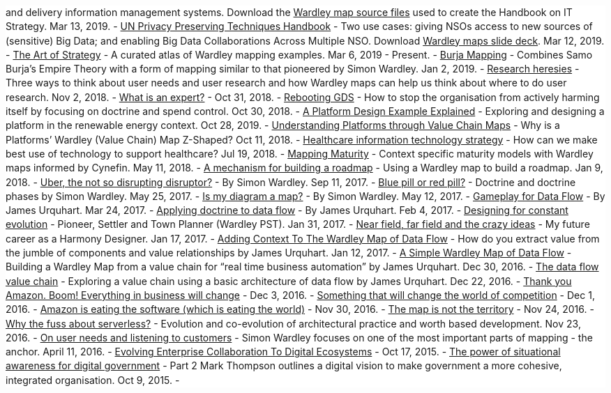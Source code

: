 and delivery information management systems. Download the [Wardley map source files](https://marketplace.officialstatistics.org/template-wardley-maps) used to create the Handbook on IT Strategy. Mar 13, 2019. - [UN Privacy Preserving Techniques Handbook](https://marketplace.officialstatistics.org/privacy-preserving-techniques-handbook) - Two use cases: giving NSOs access to new sources of (sensitive) Big Data; and enabling Big Data Collaborations Across Multiple NSO. Download [Wardley maps slide deck](https://docs.google.com/presentation/d/1hIcTcwp7SEnh3SEfRCiJ7SDPZGeFRWLhzHYDDkSfKTc). Mar 12, 2019. - [The Art of Strategy](https://erik-schon.medium.com/the-art-of-strategy-811c00a96fad) - A curated atlas of Wardley mapping examples. Mar 6, 2019 - Present. - [Burja Mapping](https://medium.com/@tasshin/why-map-power-e97969527d57) - Combines Samo Burja’s Empire Theory with a form of mapping similar to that pioneered by Simon Wardley. Jan 2, 2019. - [Research heresies](https://www.myddelton.co.uk/blog/research-heresies) - Three ways to think about user needs and user research and how Wardley maps can help us think about where to do user research. Nov 2, 2018. - [What is an expert?](https://swardley.medium.com/what-is-an-expert-886274b2c1aa) - Oct 31, 2018. - [Rebooting GDS](https://medium.com/hackernoon/rebooting-gds-96b1595096fa) - How to stop the organisation from actively harming itself by focusing on doctrine and spend control. Oct 30, 2018. - [A Platform Design Example Explained](https://stories.platformdesigntoolkit.com/pdt-bootcamp-example-explained-34e08f9dd4b3) - Exploring and designing a platform in the renewable energy context. Oct 28, 2019. - [Understanding Platforms through Value Chain Maps](https://stories.platformdesigntoolkit.com/platform-value-chain-z-shape-385f759faffa) - Why is a Platforms’ Wardley (Value Chain) Map Z-Shaped? Oct 11, 2018. - [Healthcare information technology strategy](https://wardle.org/strategy/2018/07/19/mapping.html) - How can we make best use of technology to support healthcare? Jul 19, 2018. - [Mapping Maturity](https://medium.com/@chrisvmcd/mapping-maturity-create-context-specific-maturity-models-with-wardley-maps-informed-by-cynefin-37ffcd1d315) - Context specific maturity models with Wardley maps informed by Cynefin. May 11, 2018. - [A mechanism for building a roadmap](https://hackernoon.com/a-mechanism-for-building-a-roadmap-2708d762097f) - Using a Wardley map to build a roadmap. Jan 9, 2018. - [Uber, the not so disrupting disruptor?](https://swardley.medium.com/uber-the-not-so-disrupting-disruptor-f03ecbb1330a) - By Simon Wardley. Sep 11, 2017. - [Blue pill or red pill?](https://swardley.medium.com/blue-pill-or-red-pill-9249bed5918b) - Doctrine and doctrine phases by Simon Wardley. May 25, 2017. - [Is my diagram a map?](https://swardley.medium.com/is-my-diagram-a-map-7b30c10fb693) - By Simon Wardley. May 12, 2017. - [Gameplay for Data Flow](https://medium.com/digital-anatomy/gameplay-for-data-flow-518f72892629) - By James Urquhart. Mar 24, 2017. - [Applying doctrine to data flow](https://medium.com/digital-anatomy/applying-doctrine-to-data-flow-5733822d9270) - By James Urquhart. Feb 4, 2017. - [Designing for constant evolution](https://medium.com/hackernoon/designing-for-constant-evolution-41b216741974) - Pioneer, Settler and Town Planner (Wardley PST). Jan 31, 2017. - [Near field, far field and the crazy ideas](https://swardley.medium.com/near-field-far-field-and-the-crazy-ideas-356d84752ed9) - My future career as a Harmony Designer. Jan 17, 2017. - [Adding Context To The Wardley Map of Data Flow](https://medium.com/digital-anatomy/adding-context-to-the-wardley-map-of-data-flow-c818dc2960d6) - How do you extract value from the jumble of components and value relationships by James Urquhart. Jan 12, 2017. - [A Simple Wardley Map of Data Flow](https://medium.com/digital-anatomy/a-simple-wardley-map-of-data-flow-8285676a1eeb) - Building a Wardley Map from a value chain for “real time business automation” by James Urquhart. Dec 30, 2016. - [The data flow value chain](https://medium.com/digital-anatomy/the-data-flow-value-chain-45b0dd3083e8) - Exploring a value chain using a basic architecture of data flow by James Urquhart. Dec 22, 2016. - [Thank you Amazon. Boom! Everything in business will change](https://medium.com/hackernoon/building-a-business-from-a-great-idea-some-future-monday-42ba794fdae5) - Dec 3, 2016. - [Something that will change the world of competition](https://swardley.medium.com/something-that-will-change-the-world-of-competition-94af044a5a37) - Dec 1, 2016. - [Amazon is eating the software (which is eating the world)](https://medium.com/hackernoon/amazon-is-eating-the-software-which-is-eating-the-world-738888fb9e82) - Nov 30, 2016. - [The map is not the territory](https://swardley.medium.com/the-map-is-not-the-territory-257a3c258a83) - Nov 24, 2016. - [Why the fuss about serverless?](https://medium.com/hackernoon/why-the-fuss-about-serverless-4370b1596da0) - Evolution and co-evolution of architectural practice and worth based development. Nov 23, 2016. - [On user needs and listening to customers](https://blog.gardeviance.org/2016/04/on-user-needs-and-listening-to-customers.html) - Simon Wardley focuses on one of the most important parts of mapping - the anchor. April 11, 2016. - [Evolving Enterprise Collaboration To Digital Ecosystems](https://www.forbes.com/sites/rawnshah/2015/10/17/evolving-enterprise-collaboration-to-digital-ecosystems/#7091b8557bda) - Oct 17, 2015. - [The power of situational awareness for digital government](https://www.computerweekly.com/opinion/The-power-of-situational-awareness-for-digital-government) - Part 2 Mark Thompson outlines a digital vision to make government a more cohesive, integrated organisation. Oct 9, 2015. -